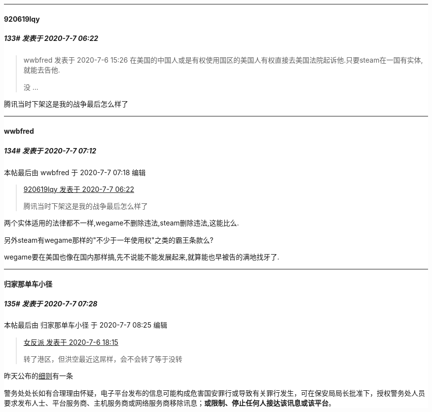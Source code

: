 


-----

####  920619lqy  
##### 133#       发表于 2020-7-7 06:22



<blockquote>wwbfred 发表于 2020-7-6 15:26
在美国的中国人或是有权使用国区的美国人有权直接去美国法院起诉他.只要steam在一国有实体,就能去告他.

没 ...</blockquote>
腾讯当时下架这是我的战争最后怎么样了







-----

####  wwbfred  
##### 134#       发表于 2020-7-7 07:12



 本帖最后由 wwbfred 于 2020-7-7 07:18 编辑 
<blockquote><a href="httphttps://bbs.saraba1st.com/2b/forum.php?mod=redirect&amp;goto=findpost&amp;pid=48098421&amp;ptid=1938194" target="_blank">920619lqy 发表于 2020-7-7 06:22</a>

腾讯当时下架这是我的战争最后怎么样了</blockquote>
两个实体适用的法律都不一样,wegame不删除违法,steam删除违法,这能比么.

另外steam有wegame那样的"不少于一年使用权"之类的霸王条款么?

wegame要在美国也像在国内那样搞,先不说能不能发展起来,就算能也早被告的满地找牙了.










-----

####  归家那单车小径  
##### 135#       发表于 2020-7-7 07:28



 本帖最后由 归家那单车小径 于 2020-7-7 08:25 编辑 
<blockquote><a href="httphttps://bbs.saraba1st.com/2b/forum.php?mod=redirect&amp;goto=findpost&amp;pid=48093018&amp;ptid=1938194" target="_blank">女反派 发表于 2020-7-6 18:15</a>

转了港区，但洪空最近这屌样，会不会转了等于没转</blockquote>
昨天公布的[细则](https://www.info.gov.hk/gia/general/202007/06/P2020070600748.htm)有一条

警务处处长如有合理理由怀疑，电子平台发布的信息可能构成危害国安罪行或导致有关罪行发生，可在保安局局长批准下，授权警务处人员要求发布人士、平台服务商、主机服务商或网络服务商移除讯息；<strong>或限制、停止任何人接达该讯息或该平台</strong>。
